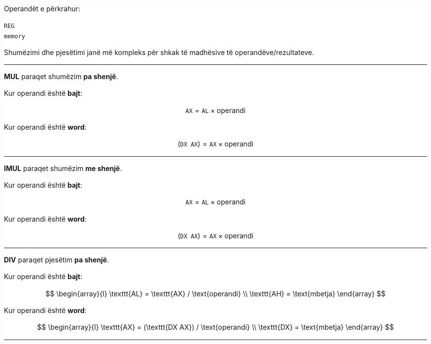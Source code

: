 Operandët e përkrahur:

```
REG
memory
```

Shumëzimi dhe pjesëtimi janë më kompleks për shkak të madhësive të operandëve/rezultateve.

---

**MUL** paraqet shumëzim **pa shenjë**.

Kur operandi është **bajt**:

$$
\texttt{AX} = \texttt{AL} \times \text{operandi}
$$

Kur operandi është **word**:

$$
(\texttt{DX AX}) = \texttt{AX} \times \text{operandi}
$$

---

**IMUL** paraqet shumëzim **me shenjë**.

Kur operandi është **bajt**:

$$
\texttt{AX} = \texttt{AL} \times \text{operandi}
$$

Kur operandi është **word**:

$$
(\texttt{DX AX}) = \texttt{AX} \times \text{operandi}
$$

---

**DIV** paraqet pjesëtim **pa shenjë**.

Kur operandi është **bajt**:

$$
\begin{array}{l}
\texttt{AL} = \texttt{AX} / \text{operandi} \\
\texttt{AH} = \text{mbetja}
\end{array}
$$

Kur operandi është **word**:

$$
\begin{array}{l}
\texttt{AX} = (\texttt{DX AX}) / \text{operandi} \\
\texttt{DX} = \text{mbetja}
\end{array}
$$

---